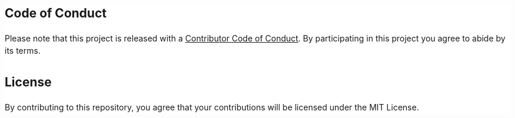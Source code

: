 ## Code of Conduct

Please note that this project is released with a [Contributor Code of Conduct](CODE_OF_CONDUCT.md). By participating in this project you agree to abide by its terms.

## License

By contributing to this repository, you agree that your contributions will be licensed under the MIT License.
